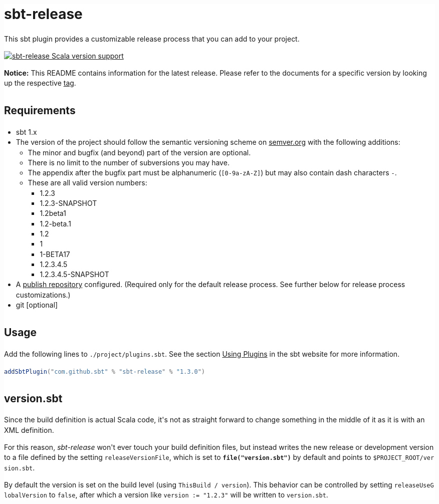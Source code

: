 # sbt-release
This sbt plugin provides a customizable release process that you can add to your project.

[![sbt-release Scala version support](https://index.scala-lang.org/sbt/sbt-release/sbt-release/latest-by-scala-version.svg?targetType=Sbt)](https://index.scala-lang.org/sbt/sbt-release/sbt-release)

**Notice:** This README contains information for the latest release. Please refer to the documents for a specific version by looking up the respective [tag](https://github.com/sbt/sbt-release/tags).

## Requirements
 * sbt 1.x
 * The version of the project should follow the semantic versioning scheme on [semver.org](https://www.semver.org) with the following additions:
   * The minor and bugfix (and beyond) part of the version are optional.
   * There is no limit to the number of subversions you may have.
   * The appendix after the bugfix part must be alphanumeric (`[0-9a-zA-Z]`) but may also contain dash characters `-`.
   * These are all valid version numbers:
     * 1.2.3
     * 1.2.3-SNAPSHOT
     * 1.2beta1
     * 1.2-beta.1
     * 1.2
     * 1
     * 1-BETA17
     * 1.2.3.4.5
     * 1.2.3.4.5-SNAPSHOT
 * A [publish repository](https://www.scala-sbt.org/1.x/docs/Publishing.html) configured. (Required only for the default release process. See further below for release process customizations.)
 * git [optional]

## Usage

Add the following lines to `./project/plugins.sbt`. See the section [Using Plugins](https://www.scala-sbt.org/1.x/docs/Using-Plugins.html) in the sbt website for more information.

```scala
addSbtPlugin("com.github.sbt" % "sbt-release" % "1.3.0")
```

## version.sbt

Since the build definition is actual Scala code, it's not as straight forward to change something in the middle of it as it is with an XML definition.

For this reason, *sbt-release* won't ever touch your build definition files, but instead writes the new release or development version to a file defined by the setting `releaseVersionFile`, which is set to **`file("version.sbt")`** by default and points to `$PROJECT_ROOT/version.sbt`.

By default the version is set on the build level (using `ThisBuild / version`). This behavior can be controlled by setting `releaseUseGlobalVersion` to `false`, after which a version like `version := "1.2.3"` will be written to `version.sbt`.
